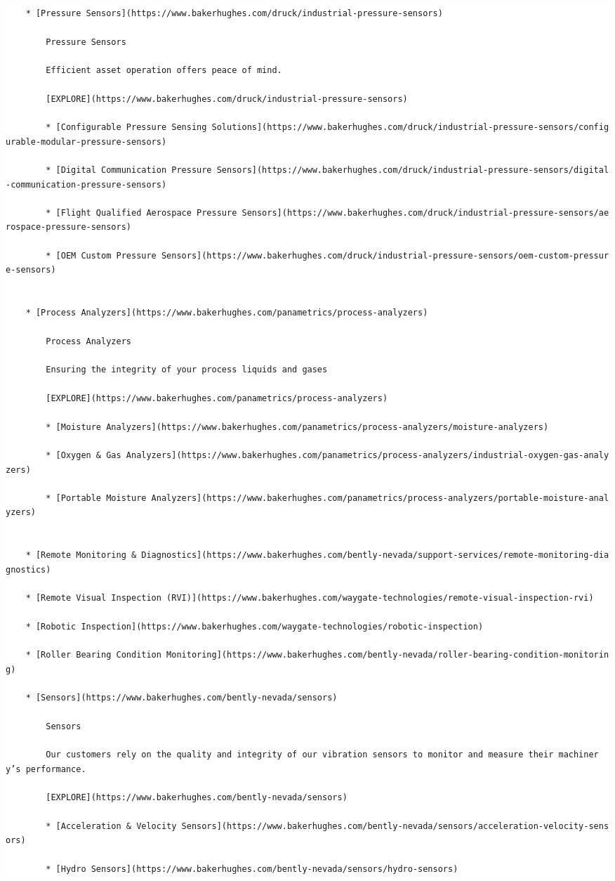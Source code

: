         * [Pressure Sensors](https://www.bakerhughes.com/druck/industrial-pressure-sensors)
            
            Pressure Sensors
            
            Efficient asset operation offers peace of mind.
            
            [EXPLORE](https://www.bakerhughes.com/druck/industrial-pressure-sensors)
            
            * [Configurable Pressure Sensing Solutions](https://www.bakerhughes.com/druck/industrial-pressure-sensors/configurable-modular-pressure-sensors)
                
            * [Digital Communication Pressure Sensors](https://www.bakerhughes.com/druck/industrial-pressure-sensors/digital-communication-pressure-sensors)
                
            * [Flight Qualified Aerospace Pressure Sensors](https://www.bakerhughes.com/druck/industrial-pressure-sensors/aerospace-pressure-sensors)
                
            * [OEM Custom Pressure Sensors](https://www.bakerhughes.com/druck/industrial-pressure-sensors/oem-custom-pressure-sensors)
                
            
        * [Process Analyzers](https://www.bakerhughes.com/panametrics/process-analyzers)
            
            Process Analyzers
            
            Ensuring the integrity of your process liquids and gases  
            
            [EXPLORE](https://www.bakerhughes.com/panametrics/process-analyzers)
            
            * [Moisture Analyzers](https://www.bakerhughes.com/panametrics/process-analyzers/moisture-analyzers)
                
            * [Oxygen & Gas Analyzers](https://www.bakerhughes.com/panametrics/process-analyzers/industrial-oxygen-gas-analyzers)
                
            * [Portable Moisture Analyzers](https://www.bakerhughes.com/panametrics/process-analyzers/portable-moisture-analyzers)
                
            
        * [Remote Monitoring & Diagnostics](https://www.bakerhughes.com/bently-nevada/support-services/remote-monitoring-diagnostics)
            
        * [Remote Visual Inspection (RVI)](https://www.bakerhughes.com/waygate-technologies/remote-visual-inspection-rvi)
            
        * [Robotic Inspection](https://www.bakerhughes.com/waygate-technologies/robotic-inspection)
            
        * [Roller Bearing Condition Monitoring](https://www.bakerhughes.com/bently-nevada/roller-bearing-condition-monitoring)
            
        * [Sensors](https://www.bakerhughes.com/bently-nevada/sensors)
            
            Sensors
            
            Our customers rely on the quality and integrity of our vibration sensors to monitor and measure their machinery’s performance.
            
            [EXPLORE](https://www.bakerhughes.com/bently-nevada/sensors)
            
            * [Acceleration & Velocity Sensors](https://www.bakerhughes.com/bently-nevada/sensors/acceleration-velocity-sensors)
                
            * [Hydro Sensors](https://www.bakerhughes.com/bently-nevada/sensors/hydro-sensors)
                